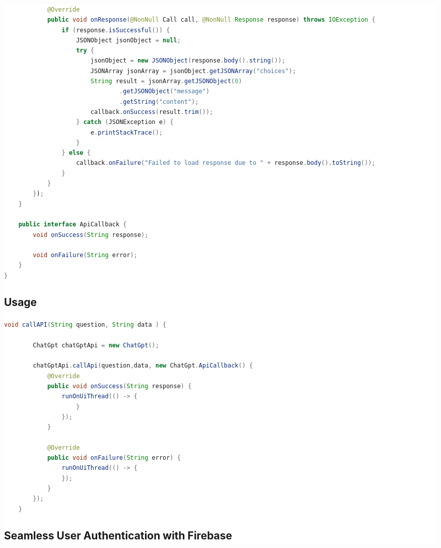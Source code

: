 ```java
            @Override
            public void onResponse(@NonNull Call call, @NonNull Response response) throws IOException {
                if (response.isSuccessful()) {
                    JSONObject jsonObject = null;
                    try {
                        jsonObject = new JSONObject(response.body().string());
                        JSONArray jsonArray = jsonObject.getJSONArray("choices");
                        String result = jsonArray.getJSONObject(0)
                                .getJSONObject("message")
                                .getString("content");
                        callback.onSuccess(result.trim());
                    } catch (JSONException e) {
                        e.printStackTrace();
                    }
                } else {
                    callback.onFailure("Failed to load response due to " + response.body().toString());
                }
            }
        });
    }

    public interface ApiCallback {
        void onSuccess(String response);

        void onFailure(String error);
    }
}
```
## Usage

```java
void callAPI(String question, String data ) {

        ChatGpt chatGptApi = new ChatGpt();

        chatGptApi.callApi(question,data, new ChatGpt.ApiCallback() {
            @Override
            public void onSuccess(String response) {
                runOnUiThread(() -> {
                    }
                });
            }

            @Override
            public void onFailure(String error) {
                runOnUiThread(() -> {
                });
            }
        });
    }

```
## Seamless User Authentication with Firebase
